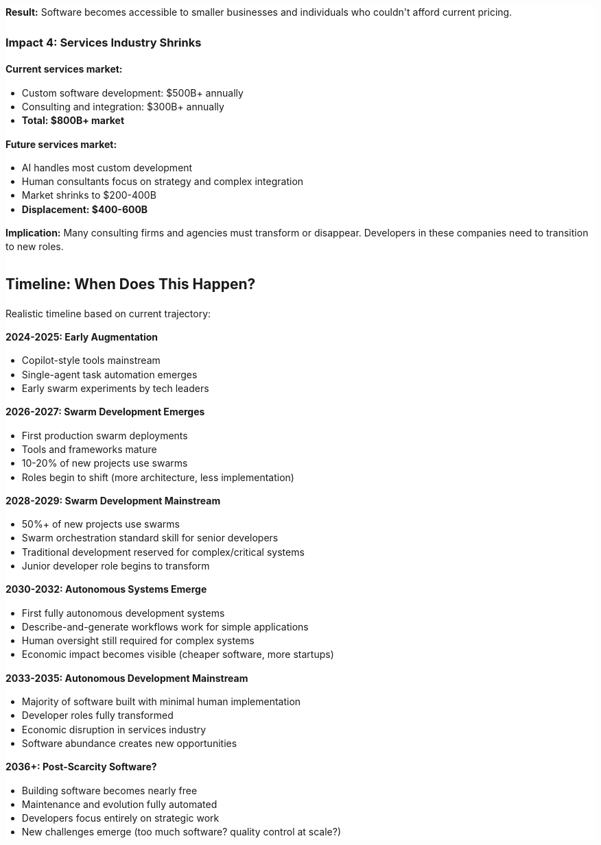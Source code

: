 **Result:** Software becomes accessible to smaller businesses and individuals who couldn't afford current pricing.

### Impact 4: Services Industry Shrinks

**Current services market:**
- Custom software development: $500B+ annually
- Consulting and integration: $300B+ annually
- **Total: $800B+ market**

**Future services market:**
- AI handles most custom development
- Human consultants focus on strategy and complex integration
- Market shrinks to $200-400B
- **Displacement: $400-600B**

**Implication:** Many consulting firms and agencies must transform or disappear. Developers in these companies need to transition to new roles.

## Timeline: When Does This Happen?

Realistic timeline based on current trajectory:

**2024-2025: Early Augmentation**
- Copilot-style tools mainstream
- Single-agent task automation emerges
- Early swarm experiments by tech leaders

**2026-2027: Swarm Development Emerges**
- First production swarm deployments
- Tools and frameworks mature
- 10-20% of new projects use swarms
- Roles begin to shift (more architecture, less implementation)

**2028-2029: Swarm Development Mainstream**
- 50%+ of new projects use swarms
- Swarm orchestration standard skill for senior developers
- Traditional development reserved for complex/critical systems
- Junior developer role begins to transform

**2030-2032: Autonomous Systems Emerge**
- First fully autonomous development systems
- Describe-and-generate workflows work for simple applications
- Human oversight still required for complex systems
- Economic impact becomes visible (cheaper software, more startups)

**2033-2035: Autonomous Development Mainstream**
- Majority of software built with minimal human implementation
- Developer roles fully transformed
- Economic disruption in services industry
- Software abundance creates new opportunities

**2036+: Post-Scarcity Software?**
- Building software becomes nearly free
- Maintenance and evolution fully automated
- Developers focus entirely on strategic work
- New challenges emerge (too much software? quality control at scale?)
